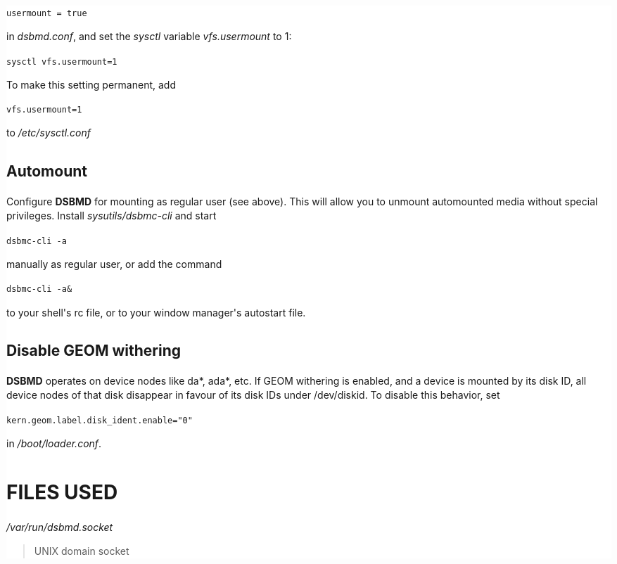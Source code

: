 	usermount = true

in
*dsbmd.conf*,
and set
the
*sysctl*
variable
*vfs.usermount*
to 1:

	sysctl vfs.usermount=1

To make this setting permanent, add

	vfs.usermount=1

to
*/etc/sysctl.conf*

## Automount

Configure
**DSBMD**
for mounting as regular user (see above). This will allow you to unmount
automounted media without special privileges. Install
*sysutils/dsbmc-cli*
and start

	dsbmc-cli -a

manually as regular user, or add the command

	dsbmc-cli -a&

to your shell's rc file, or to your window manager's autostart file.

## Disable GEOM withering

**DSBMD**
operates on device nodes like da\*, ada\*, etc. If GEOM withering is enabled,
and a device is mounted by its disk ID, all device nodes of that disk
disappear in favour of its disk IDs under /dev/diskid. To disable this
behavior, set

	kern.geom.label.disk_ident.enable="0"

in
*/boot/loader.conf*.

# FILES USED

*/var/run/dsbmd.socket*

> UNIX domain socket
